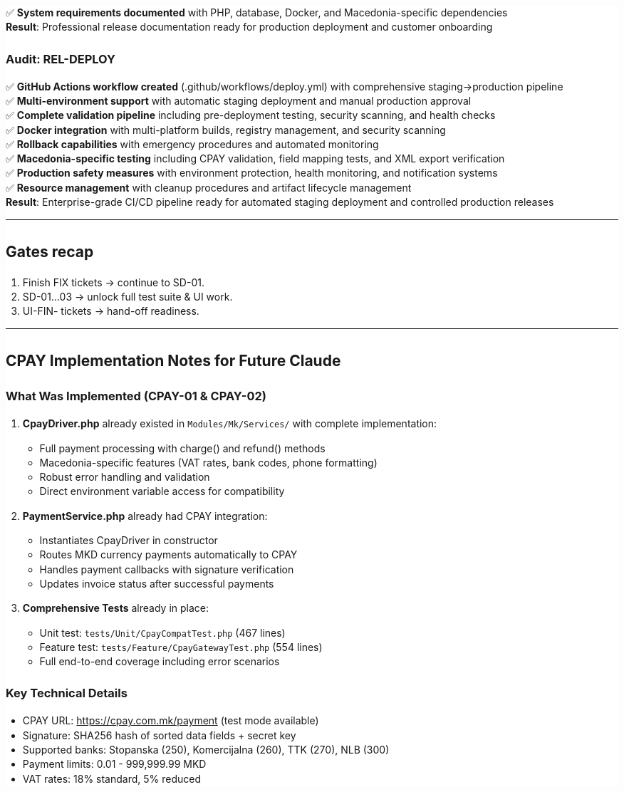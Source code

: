 ✅ **System requirements documented** with PHP, database, Docker, and Macedonia-specific dependencies  
**Result**: Professional release documentation ready for production deployment and customer onboarding

### Audit: REL-DEPLOY
✅ **GitHub Actions workflow created** (.github/workflows/deploy.yml) with comprehensive staging→production pipeline  
✅ **Multi-environment support** with automatic staging deployment and manual production approval  
✅ **Complete validation pipeline** including pre-deployment testing, security scanning, and health checks  
✅ **Docker integration** with multi-platform builds, registry management, and security scanning  
✅ **Rollback capabilities** with emergency procedures and automated monitoring  
✅ **Macedonia-specific testing** including CPAY validation, field mapping tests, and XML export verification  
✅ **Production safety measures** with environment protection, health monitoring, and notification systems  
✅ **Resource management** with cleanup procedures and artifact lifecycle management  
**Result**: Enterprise-grade CI/CD pipeline ready for automated staging deployment and controlled production releases

---

## Gates recap
1. Finish FIX tickets → continue to SD-01.
2. SD-01…03 → unlock full test suite & UI work.
3. UI-FIN- tickets → hand-off readiness.

---

## CPAY Implementation Notes for Future Claude

### What Was Implemented (CPAY-01 & CPAY-02)
1. **CpayDriver.php** already existed in `Modules/Mk/Services/` with complete implementation:
   - Full payment processing with charge() and refund() methods
   - Macedonia-specific features (VAT rates, bank codes, phone formatting)
   - Robust error handling and validation
   - Direct environment variable access for compatibility

2. **PaymentService.php** already had CPAY integration:
   - Instantiates CpayDriver in constructor
   - Routes MKD currency payments automatically to CPAY
   - Handles payment callbacks with signature verification
   - Updates invoice status after successful payments

3. **Comprehensive Tests** already in place:
   - Unit test: `tests/Unit/CpayCompatTest.php` (467 lines)
   - Feature test: `tests/Feature/CpayGatewayTest.php` (554 lines)
   - Full end-to-end coverage including error scenarios

### Key Technical Details
- CPAY URL: https://cpay.com.mk/payment (test mode available)
- Signature: SHA256 hash of sorted data fields + secret key
- Supported banks: Stopanska (250), Komercijalna (260), TTK (270), NLB (300)
- Payment limits: 0.01 - 999,999.99 MKD
- VAT rates: 18% standard, 5% reduced
